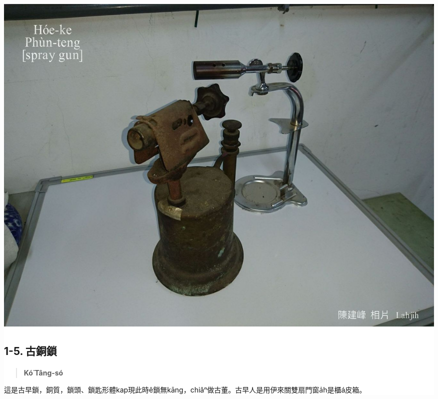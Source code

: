 ![](../too5/08/8-5-8-4-2.火雞.jpg)

## 1-5. 古銅鎖
> **Kó͘ Tâng-só**

這是古早鎖，銅質，鎖頭、鎖匙形體kap現此時ê鎖無kāng，chiâⁿ做古董。古早人是用伊來關雙扇門窗a̍h是櫃á皮箱。